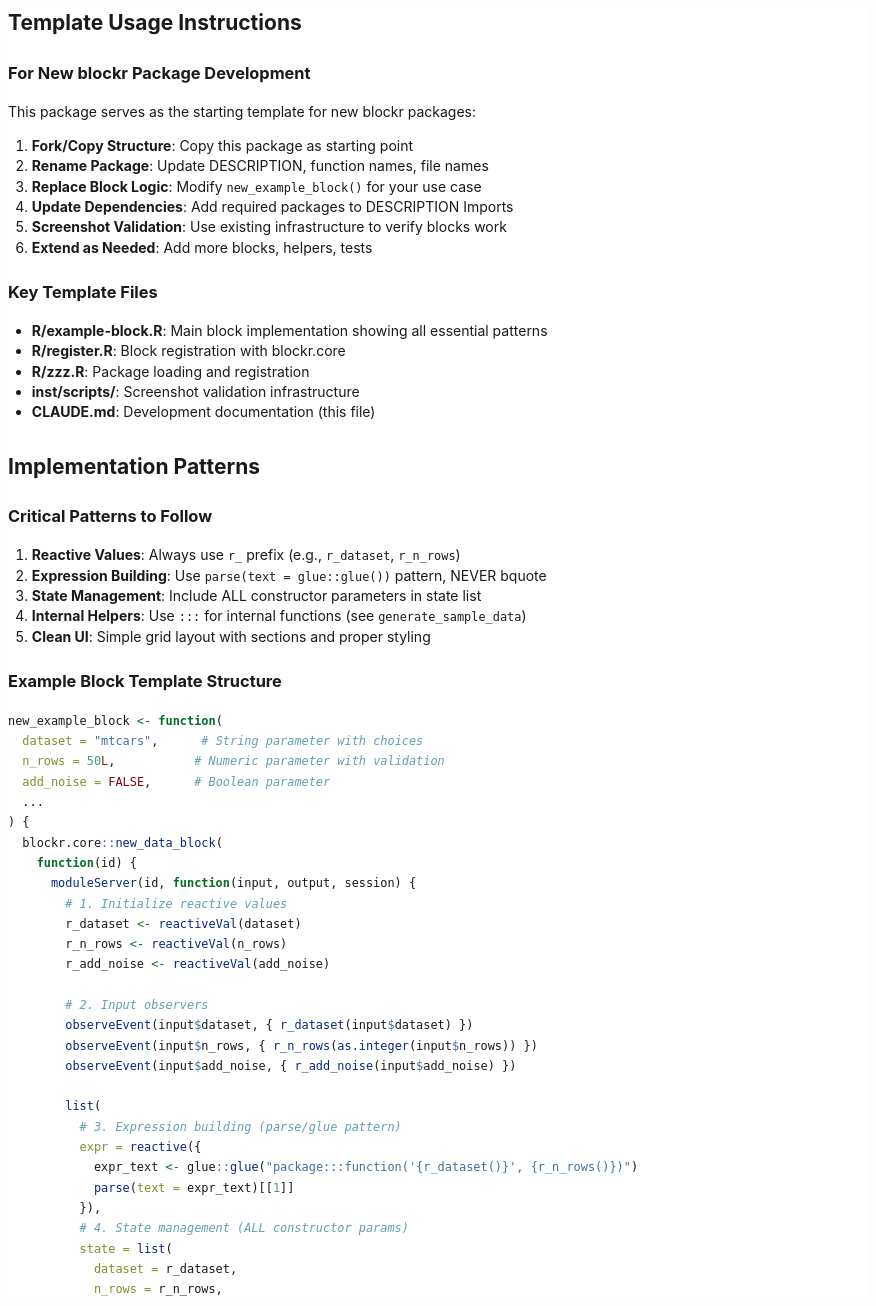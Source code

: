 ## Template Usage Instructions

### For New blockr Package Development

This package serves as the starting template for new blockr packages:

1. **Fork/Copy Structure**: Copy this package as starting point
2. **Rename Package**: Update DESCRIPTION, function names, file names
3. **Replace Block Logic**: Modify `new_example_block()` for your use case
4. **Update Dependencies**: Add required packages to DESCRIPTION Imports
5. **Screenshot Validation**: Use existing infrastructure to verify blocks work
6. **Extend as Needed**: Add more blocks, helpers, tests

### Key Template Files

- **R/example-block.R**: Main block implementation showing all essential patterns
- **R/register.R**: Block registration with blockr.core
- **R/zzz.R**: Package loading and registration
- **inst/scripts/**: Screenshot validation infrastructure
- **CLAUDE.md**: Development documentation (this file)

## Implementation Patterns

### Critical Patterns to Follow

1. **Reactive Values**: Always use `r_` prefix (e.g., `r_dataset`, `r_n_rows`)
2. **Expression Building**: Use `parse(text = glue::glue())` pattern, NEVER bquote
3. **State Management**: Include ALL constructor parameters in state list
4. **Internal Helpers**: Use `:::` for internal functions (see `generate_sample_data`)
5. **Clean UI**: Simple grid layout with sections and proper styling

### Example Block Template Structure

```r
new_example_block <- function(
  dataset = "mtcars",      # String parameter with choices
  n_rows = 50L,           # Numeric parameter with validation
  add_noise = FALSE,      # Boolean parameter
  ...
) {
  blockr.core::new_data_block(
    function(id) {
      moduleServer(id, function(input, output, session) {
        # 1. Initialize reactive values
        r_dataset <- reactiveVal(dataset)
        r_n_rows <- reactiveVal(n_rows)
        r_add_noise <- reactiveVal(add_noise)

        # 2. Input observers
        observeEvent(input$dataset, { r_dataset(input$dataset) })
        observeEvent(input$n_rows, { r_n_rows(as.integer(input$n_rows)) })
        observeEvent(input$add_noise, { r_add_noise(input$add_noise) })

        list(
          # 3. Expression building (parse/glue pattern)
          expr = reactive({
            expr_text <- glue::glue("package:::function('{r_dataset()}', {r_n_rows()})")
            parse(text = expr_text)[[1]]
          }),
          # 4. State management (ALL constructor params)
          state = list(
            dataset = r_dataset,
            n_rows = r_n_rows, 
```